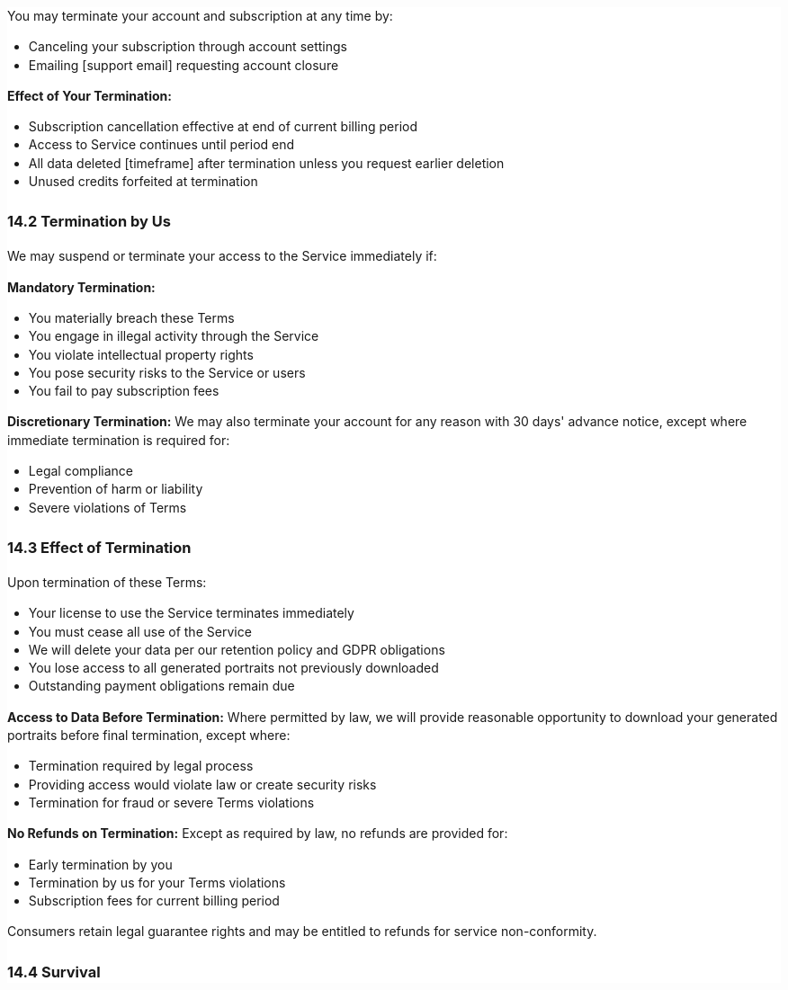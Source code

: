 You may terminate your account and subscription at any time by:
- Canceling your subscription through account settings
- Emailing [support email] requesting account closure

**Effect of Your Termination:**
- Subscription cancellation effective at end of current billing period
- Access to Service continues until period end
- All data deleted [timeframe] after termination unless you request earlier deletion
- Unused credits forfeited at termination

### 14.2 Termination by Us

We may suspend or terminate your access to the Service immediately if:

**Mandatory Termination:**
- You materially breach these Terms
- You engage in illegal activity through the Service
- You violate intellectual property rights
- You pose security risks to the Service or users
- You fail to pay subscription fees

**Discretionary Termination:**
We may also terminate your account for any reason with 30 days' advance notice, except where immediate termination is required for:
- Legal compliance
- Prevention of harm or liability
- Severe violations of Terms

### 14.3 Effect of Termination

Upon termination of these Terms:
- Your license to use the Service terminates immediately
- You must cease all use of the Service
- We will delete your data per our retention policy and GDPR obligations
- You lose access to all generated portraits not previously downloaded
- Outstanding payment obligations remain due

**Access to Data Before Termination:**
Where permitted by law, we will provide reasonable opportunity to download your generated portraits before final termination, except where:
- Termination required by legal process
- Providing access would violate law or create security risks
- Termination for fraud or severe Terms violations

**No Refunds on Termination:**
Except as required by law, no refunds are provided for:
- Early termination by you
- Termination by us for your Terms violations
- Subscription fees for current billing period

Consumers retain legal guarantee rights and may be entitled to refunds for service non-conformity.

### 14.4 Survival
